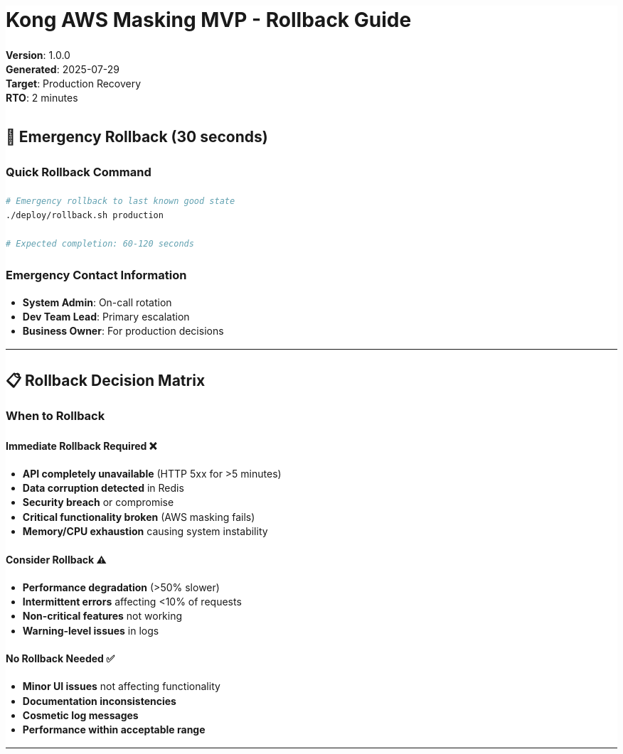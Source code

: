 # Kong AWS Masking MVP - Rollback Guide

**Version**: 1.0.0  
**Generated**: 2025-07-29  
**Target**: Production Recovery  
**RTO**: 2 minutes  

## 🚨 Emergency Rollback (30 seconds)

### Quick Rollback Command
```bash
# Emergency rollback to last known good state
./deploy/rollback.sh production

# Expected completion: 60-120 seconds
```

### Emergency Contact Information
- **System Admin**: On-call rotation
- **Dev Team Lead**: Primary escalation
- **Business Owner**: For production decisions

---

## 📋 Rollback Decision Matrix

### When to Rollback

#### Immediate Rollback Required ❌
- **API completely unavailable** (HTTP 5xx for >5 minutes)
- **Data corruption detected** in Redis
- **Security breach** or compromise
- **Critical functionality broken** (AWS masking fails)
- **Memory/CPU exhaustion** causing system instability

#### Consider Rollback ⚠️
- **Performance degradation** (>50% slower)
- **Intermittent errors** affecting <10% of requests
- **Non-critical features** not working
- **Warning-level issues** in logs

#### No Rollback Needed ✅
- **Minor UI issues** not affecting functionality
- **Documentation inconsistencies**
- **Cosmetic log messages**
- **Performance within acceptable range**

---
